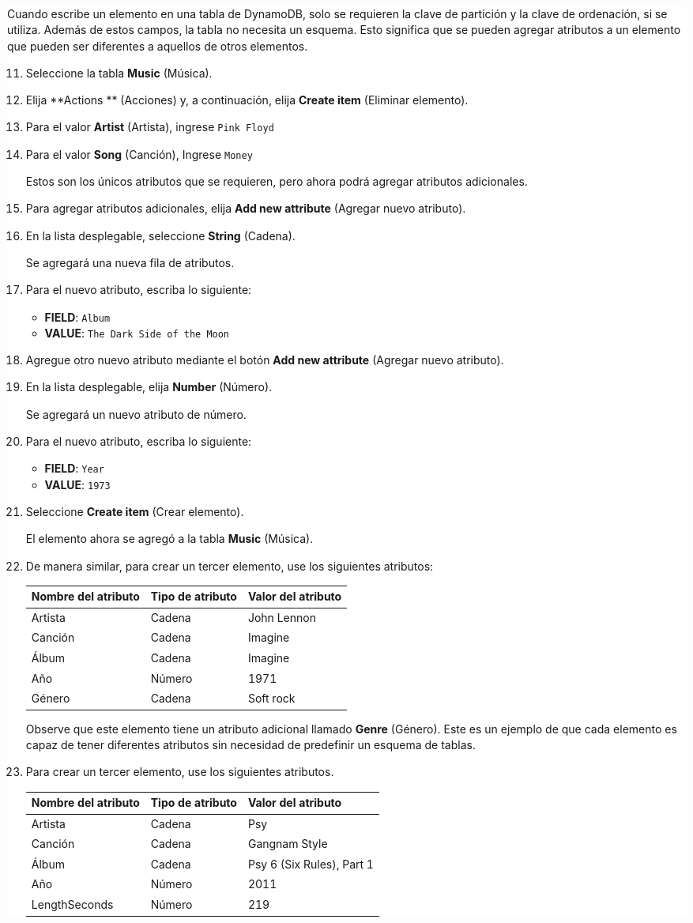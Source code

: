 Cuando escribe un elemento en una tabla de DynamoDB, solo se requieren la clave de partición y la clave de ordenación, si se utiliza. Además de estos campos, la tabla no necesita un esquema. Esto significa que se pueden agregar atributos a un elemento que pueden ser diferentes a aquellos de otros elementos.

11. Seleccione la tabla **Music** (Música).

12. Elija **Actions ** (Acciones) y, a continuación, elija **Create item** (Eliminar elemento).

13. Para el valor **Artist** (Artista), ingrese `Pink Floyd`

14. Para el valor **Song** (Canción), Ingrese `Money`

    Estos son los únicos atributos que se requieren, pero ahora podrá agregar atributos adicionales.

15. Para agregar atributos adicionales, elija **Add new attribute** (Agregar nuevo atributo).

16. En la lista desplegable, seleccione **String** (Cadena).

    Se agregará una nueva fila de atributos.

17. Para el nuevo atributo, escriba lo siguiente:

    * **FIELD**: `Album`
    * **VALUE**: `The Dark Side of the Moon`

18. Agregue otro nuevo atributo mediante el botón **Add new attribute** (Agregar nuevo atributo).

19. En la lista desplegable, elija **Number** (Número).

    Se agregará un nuevo atributo de número.

20. Para el nuevo atributo, escriba lo siguiente:

    * **FIELD**: `Year`
    * **VALUE**: `1973`

21. Seleccione **Create item** (Crear elemento).

    El elemento ahora se agregó a la tabla **Music** (Música).

22. De manera similar, para crear un tercer elemento, use los siguientes atributos:

    | Nombre del atributo | Tipo de atributo | Valor del atributo |
    | -------------- | -------------- | --------------- |
    | Artista         | Cadena         | John Lennon     |
    | Canción           | Cadena         | Imagine         |
    | Álbum          | Cadena         | Imagine         |
    | Año           | Número         | 1971            |
    | Género          | Cadena         | Soft rock       |

    Observe que este elemento tiene un atributo adicional llamado **Genre** (Género). Este es un ejemplo de que cada elemento es capaz de tener diferentes atributos sin necesidad de predefinir un esquema de tablas.

23. Para crear un tercer elemento, use los siguientes atributos.

    | Nombre del atributo | Tipo de atributo | Valor del atributo         |
    |----------------|----------------|-------------------------|
    | Artista         | Cadena         | Psy                     |
    | Canción           | Cadena         | Gangnam Style           |
    | Álbum          | Cadena         | Psy 6 (Six Rules), Part 1 |
    | Año           | Número         | 2011                    |
    | LengthSeconds  | Número         | 219                     |
